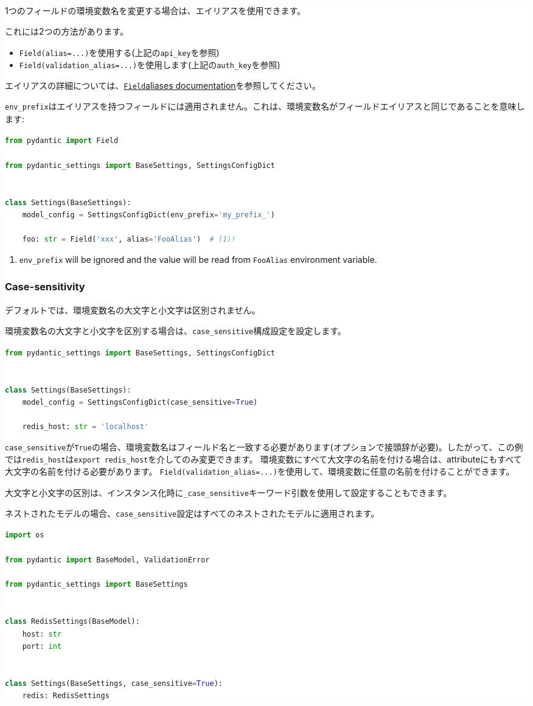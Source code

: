 
1つのフィールドの環境変数名を変更する場合は、エイリアスを使用できます。


これには2つの方法があります。


* `Field(alias=...)`を使用する(上記の`api_key`を参照)
* `Field(validation_alias=...)`を使用します(上記の`auth_key`を参照)


エイリアスの詳細については、[`Field`aliases documentation](fields.md#field-aliases)を参照してください。


`env_prefix`はエイリアスを持つフィールドには適用されません。これは、環境変数名がフィールドエイリアスと同じであることを意味します:

```py
from pydantic import Field

from pydantic_settings import BaseSettings, SettingsConfigDict


class Settings(BaseSettings):
    model_config = SettingsConfigDict(env_prefix='my_prefix_')

    foo: str = Field('xxx', alias='FooAlias')  # (1)!
```

1. `env_prefix` will be ignored and the value will be read from `FooAlias` environment variable.

### Case-sensitivity


デフォルトでは、環境変数名の大文字と小文字は区別されません。


環境変数名の大文字と小文字を区別する場合は、`case_sensitive`構成設定を設定します。

```py
from pydantic_settings import BaseSettings, SettingsConfigDict


class Settings(BaseSettings):
    model_config = SettingsConfigDict(case_sensitive=True)

    redis_host: str = 'localhost'
```


`case_sensitive`が`True`の場合、環境変数名はフィールド名と一致する必要があります(オプションで接頭辞が必要)。したがって、この例では`redis_host`は`export redis_host`を介してのみ変更できます。
環境変数にすべて大文字の名前を付ける場合は、attributeにもすべて大文字の名前を付ける必要があります。
`Field(validation_alias=...)`を使用して、環境変数に任意の名前を付けることができます。


大文字と小文字の区別は、インスタンス化時に`_case_sensitive`キーワード引数を使用して設定することもできます。


ネストされたモデルの場合、`case_sensitive`設定はすべてのネストされたモデルに適用されます。

```py
import os

from pydantic import BaseModel, ValidationError

from pydantic_settings import BaseSettings


class RedisSettings(BaseModel):
    host: str
    port: int


class Settings(BaseSettings, case_sensitive=True):
    redis: RedisSettings
```